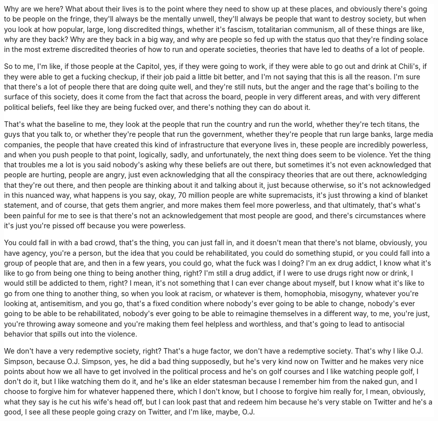 Why are we here? What about their lives is to the point where they need to show up at these places, and obviously there's going to be people on the fringe, they'll always be the mentally unwell, they'll always be people that want to destroy society, but when you look at how popular, large, long discredited things, whether it's fascism, totalitarian communism, all of these things are like, why are they back? Why are they back in a big way, and why are people so fed up with the status quo that they're finding solace in the most extreme discredited theories of how to run and operate societies, theories that have led to deaths of a lot of people.

So to me, I'm like, if those people at the Capitol, yes, if they were going to work, if they were able to go out and drink at Chili's, if they were able to get a fucking checkup, if their job paid a little bit better, and I'm not saying that this is all the reason. I'm sure that there's a lot of people there that are doing quite well, and they're still nuts, but the anger and the rage that's boiling to the surface of this society, does it come from the fact that across the board, people in very different areas, and with very different political beliefs, feel like they are being fucked over, and there's nothing they can do about it.

That's what the baseline to me, they look at the people that run the country and run the world, whether they're tech titans, the guys that you talk to, or whether they're people that run the government, whether they're people that run large banks, large media companies, the people that have created this kind of infrastructure that everyone lives in, these people are incredibly powerless, and when you push people to that point, logically, sadly, and unfortunately, the next thing does seem to be violence. Yet the thing that troubles me a lot is you said nobody's asking why these beliefs are out there, but sometimes it's not even acknowledged that people are hurting, people are angry, just even acknowledging that all the conspiracy theories that are out there, acknowledging that they're out there, and then people are thinking about it and talking about it, just because otherwise, so it's not acknowledged in this nuanced way, what happens is you say, okay, 70 million people are white supremacists, it's just throwing a kind of blanket statement, and of course, that gets them angrier, and more makes them feel more powerless, and that ultimately, that's what's been painful for me to see is that there's not an acknowledgement that most people are good, and there's circumstances where it's just you're pissed off because you were powerless.

You could fall in with a bad crowd, that's the thing, you can just fall in, and it doesn't mean that there's not blame, obviously, you have agency, you're a person, but the idea that you could be rehabilitated, you could do something stupid, or you could fall into a group of people that are, and then in a few years, you could go, what the fuck was I doing? I'm an ex drug addict, I know what it's like to go from being one thing to being another thing, right? I'm still a drug addict, if I were to use drugs right now or drink, I would still be addicted to them, right? I mean, it's not something that I can ever change about myself, but I know what it's like to go from one thing to another thing, so when you look at racism, or whatever is them, homophobia, misogyny, whatever you're looking at, antisemitism, and you go, that's a fixed condition where nobody's ever going to be able to change, nobody's ever going to be able to be rehabilitated, nobody's ever going to be able to reimagine themselves in a different way, to me, you're just, you're throwing away someone and you're making them feel helpless and worthless, and that's going to lead to antisocial behavior that spills out into the violence.

We don't have a very redemptive society, right? That's a huge factor, we don't have a redemptive society. That's why I like O.J. Simpson, because O.J. Simpson, yes, he did a bad thing supposedly, but he's very kind now on Twitter and he makes very nice points about how we all have to get involved in the political process and he's on golf courses and I like watching people golf, I don't do it, but I like watching them do it, and he's like an elder statesman because I remember him from the naked gun, and I choose to forgive him for whatever happened there, which I don't know, but I choose to forgive him really for, I mean, obviously, what they say is he cut his wife's head off, but I can look past that and redeem him because he's very stable on Twitter and he's a good, I see all these people going crazy on Twitter, and I'm like, maybe, O.J.
